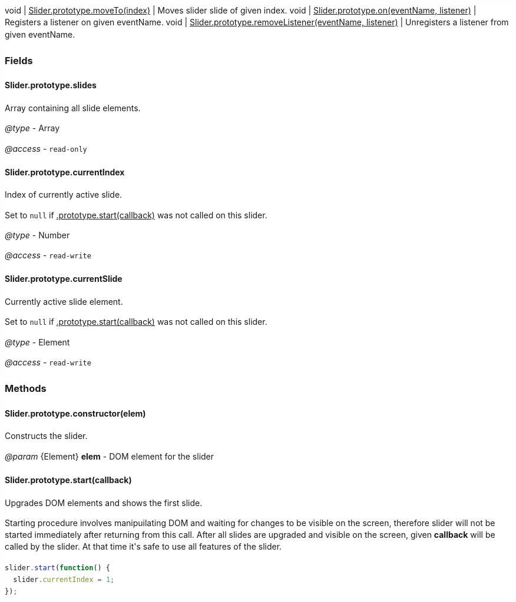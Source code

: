 void | <a href="javascript-api.md#sliderprototypemovetoindex">Slider.prototype.moveTo(index)</a> | Moves slider slide of given index.
void | <a href="javascript-api.md#sliderprototypeoneventname-listener">Slider.prototype.on(eventName, listener)</a> | Registers a listener on given eventName.
void | <a href="javascript-api.md#sliderprototyperemovelistenereventname-listener">Slider.prototype.removeListener(eventName, listener)</a> | Unregisters a listener from given eventName.

### Fields

#### Slider.prototype.slides

Array containing all slide elements.

*@type* - Array

*@access* - `read-only`

#### Slider.prototype.currentIndex

Index of currently active slide.

Set to `null` if <a href="javascript-api.md#sliderprototypestartcallback">.prototype.start(callback)</a> was not called on this slider.

*@type* - Number

*@access* - `read-write`

#### Slider.prototype.currentSlide

Currently active slide element.

Set to `null` if <a href="javascript-api.md#sliderprototypestartcallback">.prototype.start(callback)</a> was not called on this slider.

*@type* - Element

*@access* - `read-write`

### Methods

#### Slider.prototype.constructor(elem)

Constructs the slider.

*@param* {Element} **elem** - DOM element for the slider

#### Slider.prototype.start(callback)

Upgrades DOM elements and shows the first slide.

Starting procedure involves manipuilating DOM and waiting for changes to be visible on the
screen, therefore slider will not be started immediately after returning from this call.
After all slides are upgraded and visible on the screen, given **callback** will be called
by the slider. At that time it's safe to use all features of the slider.

```js
slider.start(function() {
  slider.currentIndex = 1;
});
```
